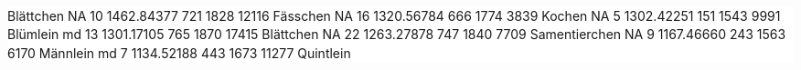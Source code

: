    <td style="text-align:left;"> Blättchen </td>
   <td style="text-align:left;"> NA </td>
   <td style="text-align:right;"> 10 </td>
   <td style="text-align:right;"> 1462.84377 </td>
  </tr>
  <tr>
   <td style="text-align:left;"> 721 </td>
   <td style="text-align:right;"> 1828 </td>
   <td style="text-align:right;"> 12116 </td>
   <td style="text-align:left;"> Fässchen </td>
   <td style="text-align:left;"> NA </td>
   <td style="text-align:right;"> 16 </td>
   <td style="text-align:right;"> 1320.56784 </td>
  </tr>
  <tr>
   <td style="text-align:left;"> 666 </td>
   <td style="text-align:right;"> 1774 </td>
   <td style="text-align:right;"> 3839 </td>
   <td style="text-align:left;"> Kochen </td>
   <td style="text-align:left;"> NA </td>
   <td style="text-align:right;"> 5 </td>
   <td style="text-align:right;"> 1302.42251 </td>
  </tr>
  <tr>
   <td style="text-align:left;"> 151 </td>
   <td style="text-align:right;"> 1543 </td>
   <td style="text-align:right;"> 9991 </td>
   <td style="text-align:left;"> Blümlein </td>
   <td style="text-align:left;"> md </td>
   <td style="text-align:right;"> 13 </td>
   <td style="text-align:right;"> 1301.17105 </td>
  </tr>
  <tr>
   <td style="text-align:left;"> 765 </td>
   <td style="text-align:right;"> 1870 </td>
   <td style="text-align:right;"> 17415 </td>
   <td style="text-align:left;"> Blättchen </td>
   <td style="text-align:left;"> NA </td>
   <td style="text-align:right;"> 22 </td>
   <td style="text-align:right;"> 1263.27878 </td>
  </tr>
  <tr>
   <td style="text-align:left;"> 747 </td>
   <td style="text-align:right;"> 1840 </td>
   <td style="text-align:right;"> 7709 </td>
   <td style="text-align:left;"> Samentierchen </td>
   <td style="text-align:left;"> NA </td>
   <td style="text-align:right;"> 9 </td>
   <td style="text-align:right;"> 1167.46660 </td>
  </tr>
  <tr>
   <td style="text-align:left;"> 243 </td>
   <td style="text-align:right;"> 1563 </td>
   <td style="text-align:right;"> 6170 </td>
   <td style="text-align:left;"> Männlein </td>
   <td style="text-align:left;"> md </td>
   <td style="text-align:right;"> 7 </td>
   <td style="text-align:right;"> 1134.52188 </td>
  </tr>
  <tr>
   <td style="text-align:left;"> 443 </td>
   <td style="text-align:right;"> 1673 </td>
   <td style="text-align:right;"> 11277 </td>
   <td style="text-align:left;"> Quintlein </td>